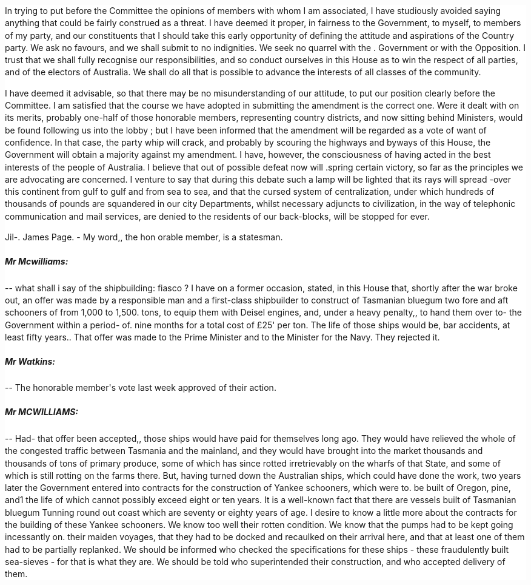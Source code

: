 In trying to put before the Committee the opinions of members with whom I am associated, I have studiously avoided saying anything that could be fairly construed as a threat. I have deemed it proper, in fairness to the Government, to myself, to members of my party, and our constituents that I should take this early opportunity of defining the attitude and aspirations of the Country party. We ask no favours, and we shall submit to no indignities. We seek no quarrel with the . Government or with the Opposition. I trust that we shall fully recognise our responsibilities, and so conduct ourselves in this House as to win the respect of all parties, and of the electors of Australia. We shall do all that is possible to advance the interests of all classes of the community. 

I have deemed it advisable, so that there may be no misunderstanding of our attitude, to put our position clearly before the Committee. I am satisfied that the course we have adopted in submitting the amendment is the correct one. Were it dealt with on its merits, probably one-half of those honorable members, representing country districts, and now sitting behind Ministers, would be found following us into the lobby ; but I have been informed that the amendment will be regarded as a vote of want of confidence. In that case, the party whip will crack, and probably by scouring the highways and byways of this House, the Government will obtain a majority against my amendment. I have, however, the consciousness of having acted in the best interests of the people of Australia. I believe that out of possible defeat now will .spring certain victory, so far as the principles we are advocating are concerned. I venture to say that during this debate such a lamp will be lighted that its rays will spread -over this continent from gulf to gulf and from sea to sea, and that the cursed system of centralization, under which hundreds of thousands of pounds are squandered in our city Departments, whilst necessary adjuncts to civilization, in the way of telephonic communication  and mail services, are denied to the residents of our back-blocks, will be stopped for ever. 

Jil-. James Page. - My word,, the hon orable member, is a statesman. 

##### Mr Mcwilliams:

-- what shall i say of the shipbuilding: fiasco ? I have on a former occasion, stated, in this House that, shortly after the war broke out, an offer was made by a responsible man and a first-class shipbuilder to construct of Tasmanian bluegum two fore and aft schooners of from 1,000 to 1,500. tons, to equip them with Deisel engines, and, under a heavy penalty,, to hand them over  to-  the Government within a period- of. nine months for a total cost of £25' per ton. The life of those ships would be, bar accidents, at least fifty years.. That offer was made to the Prime Minister and to the Minister for the Navy. They rejected it. 

##### Mr Watkins:

-- The honorable member's vote last week approved of their action. 

##### Mr MCWILLIAMS:

-- Had- that offer been accepted,, those ships would have paid for themselves long ago. They would have relieved the whole of the congested traffic between Tasmania and the mainland, and they would have brought into the market thousands and thousands of tons of primary produce, some of which has since rotted irretrievably on the wharfs of that State, and some of which is still rotting on the farms there. But, having turned down the Australian ships, which could have done the work, two years later the Government entered into contracts for the construction of Yankee schooners, which were to. be built of Oregon, pine, and1 the life of which cannot possibly exceed eight or ten years. It is a well-known fact that there are vessels built of Tasmanian bluegum  Tunning  round out coast which are seventy or eighty years of age. I desire to know a little more about the contracts for the building of these Yankee schooners. We  know  too well their rotten condition. We know that the pumps had to be kept going incessantly on. their maiden voyages, that they had to be docked and  recaulked  on their arrival here, and that at least one of them had to be partially  replanked.  We should be informed who checked the specifications for these ships - these fraudulently built sea-sieves - for that is what they are. We should be told who superintended their construction, and who accepted delivery of them. 
